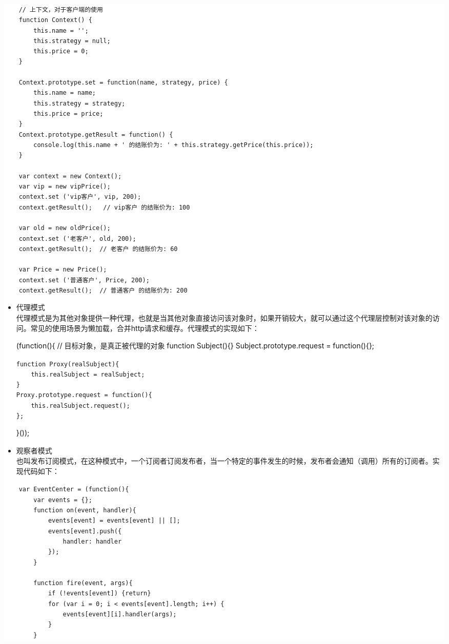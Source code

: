 ```
    // 上下文，对于客户端的使用
    function Context() {
        this.name = '';
        this.strategy = null;
        this.price = 0;
    }
     
    Context.prototype.set = function(name, strategy, price) {
        this.name = name;
        this.strategy = strategy;
        this.price = price;
    }
    Context.prototype.getResult = function() {
        console.log(this.name + ' 的结账价为: ' + this.strategy.getPrice(this.price));
    }
    
    var context = new Context();
    var vip = new vipPrice();
    context.set ('vip客户', vip, 200);
    context.getResult();   // vip客户 的结账价为: 100
    
    var old = new oldPrice();
    context.set ('老客户', old, 200);
    context.getResult();  // 老客户 的结账价为: 60
    
    var Price = new Price();
    context.set ('普通客户', Price, 200);
    context.getResult();  // 普通客户 的结账价为: 200
```

*   代理模式  
    代理模式是为其他对象提供一种代理，也就是当其他对象直接访问该对象时，如果开销较大，就可以通过这个代理层控制对该对象的访问。常见的使用场景为懒加载，合并http请求和缓存。代理模式的实现如下：

    (function(){
        // 目标对象，是真正被代理的对象
        function Subject(){}
        Subject.prototype.request = function(){};
    
        function Proxy(realSubject){
            this.realSubject = realSubject;
        }
        Proxy.prototype.request = function(){
            this.realSubject.request();
        };
    }());
    

*   观察者模式  
    也叫发布订阅模式，在这种模式中，一个订阅者订阅发布者，当一个特定的事件发生的时候，发布者会通知（调用）所有的订阅者。实现代码如下：
```
    var EventCenter = (function(){
        var events = {};
        function on(event, handler){
            events[event] = events[event] || [];
            events[event].push({
                handler: handler
            });
        }
    
        function fire(event, args){
            if (!events[event]) {return}
            for (var i = 0; i < events[event].length; i++) {
                events[event][i].handler(args);
            }
        }
```